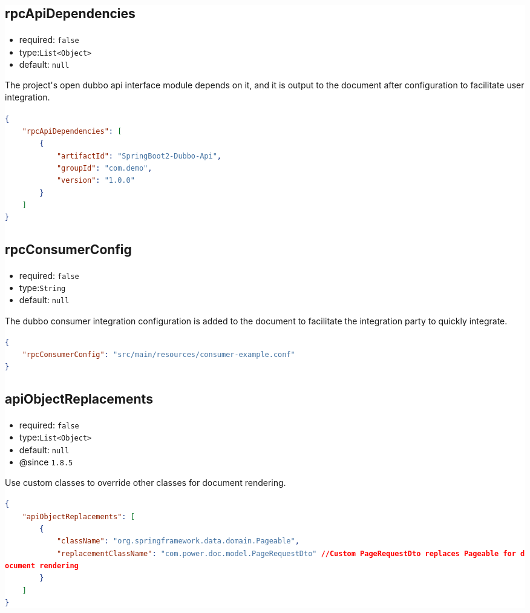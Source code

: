 
## rpcApiDependencies
* required: `false`
* type:`List<Object>`
* default: `null`

The project's open dubbo api interface module depends on it, and it is output to the document after configuration to facilitate user integration.
```json
{
    "rpcApiDependencies": [
        {
            "artifactId": "SpringBoot2-Dubbo-Api",
            "groupId": "com.demo",
            "version": "1.0.0"
        }
    ]
}
```


## rpcConsumerConfig
* required: `false`
* type:`String`
* default: `null`

The dubbo consumer integration configuration is added to the document to facilitate the integration party to quickly integrate.
```json
{
    "rpcConsumerConfig": "src/main/resources/consumer-example.conf"
}
```


## apiObjectReplacements
* required: `false`
* type:`List<Object>`
* default: `null`
* @since `1.8.5`

Use custom classes to override other classes for document rendering.
```json
{
    "apiObjectReplacements": [
        {
            "className": "org.springframework.data.domain.Pageable",
            "replacementClassName": "com.power.doc.model.PageRequestDto" //Custom PageRequestDto replaces Pageable for document rendering
        }
    ]
}
```
